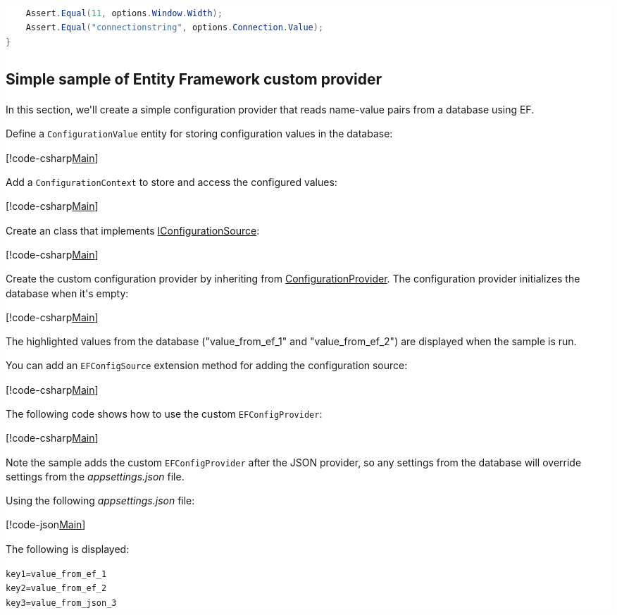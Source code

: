 ```csharp
    Assert.Equal(11, options.Window.Width);
    Assert.Equal("connectionstring", options.Connection.Value);
}
```

<a name=custom-config-providers></a>

  ## Simple sample of Entity Framework custom provider

In this section, we'll create a simple configuration provider that reads name-value pairs from a database using EF. 

Define a `ConfigurationValue` entity for storing configuration values in the database:

[!code-csharp[Main](configuration/sample/src/CustomConfigurationProvider/ConfigurationValue.cs)]

Add a `ConfigurationContext` to store and access the configured values:



[!code-csharp[Main](configuration/sample/src/CustomConfigurationProvider/ConfigurationContext.cs?name=snippet1)]

Create an class that implements [IConfigurationSource](https://docs.microsoft.com/en-us/aspnet/core/api/microsoft.extensions.configuration.iconfigurationsource):

[!code-csharp[Main](configuration/sample/src/CustomConfigurationProvider/EntityFrameworkConfigurationSource.cs?highlight=7)]

Create the custom configuration provider by inheriting from [ConfigurationProvider](https://docs.microsoft.com/en-us/aspnet/core/api/microsoft.extensions.configuration.configurationprovider).  The configuration provider initializes the database when it's empty:

[!code-csharp[Main](configuration/sample/src/CustomConfigurationProvider/EntityFrameworkConfigurationProvider.cs?highlight=9,18-31,38-39)]

The highlighted values from the database ("value_from_ef_1" and "value_from_ef_2") are displayed when the sample is run.

You can add an `EFConfigSource` extension method for adding the configuration source:

[!code-csharp[Main](configuration/sample/src/CustomConfigurationProvider/EntityFrameworkExtensions.cs?highlight=12)]

The following code shows how to use the custom `EFConfigProvider`:

[!code-csharp[Main](configuration/sample/src/CustomConfigurationProvider/Program.cs?highlight=20-25)]

Note the sample adds the custom `EFConfigProvider` after the JSON provider, so any settings from the database will override settings from the *appsettings.json* file.

Using the following *appsettings.json* file:

[!code-json[Main](configuration/sample/src/CustomConfigurationProvider/appsettings.json)]

The following is displayed:

```
key1=value_from_ef_1
key2=value_from_ef_2
key3=value_from_json_3
```
